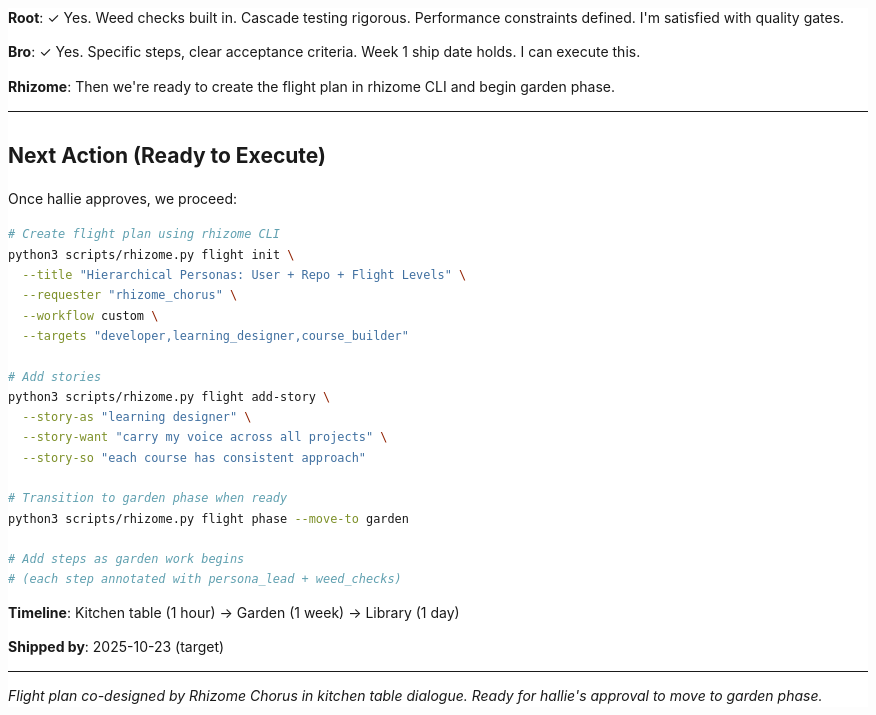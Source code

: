 **Root**: ✓ Yes. Weed checks built in. Cascade testing rigorous. Performance constraints defined. I'm satisfied with quality gates.

**Bro**: ✓ Yes. Specific steps, clear acceptance criteria. Week 1 ship date holds. I can execute this.

**Rhizome**: Then we're ready to create the flight plan in rhizome CLI and begin garden phase.

---

## Next Action (Ready to Execute)

Once hallie approves, we proceed:

```bash
# Create flight plan using rhizome CLI
python3 scripts/rhizome.py flight init \
  --title "Hierarchical Personas: User + Repo + Flight Levels" \
  --requester "rhizome_chorus" \
  --workflow custom \
  --targets "developer,learning_designer,course_builder"

# Add stories
python3 scripts/rhizome.py flight add-story \
  --story-as "learning designer" \
  --story-want "carry my voice across all projects" \
  --story-so "each course has consistent approach"

# Transition to garden phase when ready
python3 scripts/rhizome.py flight phase --move-to garden

# Add steps as garden work begins
# (each step annotated with persona_lead + weed_checks)
```

**Timeline**: Kitchen table (1 hour) → Garden (1 week) → Library (1 day)

**Shipped by**: 2025-10-23 (target)

---

*Flight plan co-designed by Rhizome Chorus in kitchen table dialogue.*
*Ready for hallie's approval to move to garden phase.*

